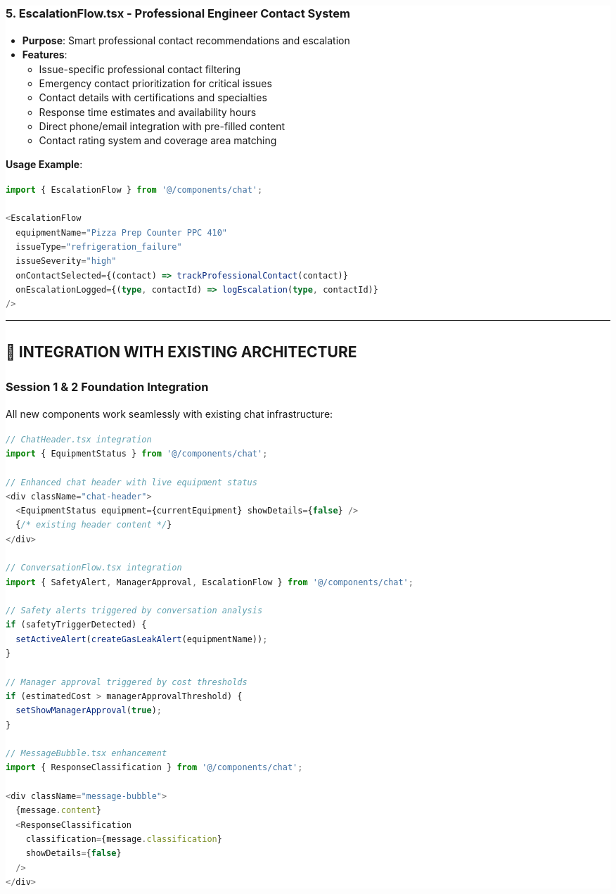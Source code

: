 ### **5. EscalationFlow.tsx** - Professional Engineer Contact System
- **Purpose**: Smart professional contact recommendations and escalation
- **Features**:
  - Issue-specific professional contact filtering
  - Emergency contact prioritization for critical issues
  - Contact details with certifications and specialties
  - Response time estimates and availability hours
  - Direct phone/email integration with pre-filled content
  - Contact rating system and coverage area matching

**Usage Example**:
```typescript
import { EscalationFlow } from '@/components/chat';

<EscalationFlow
  equipmentName="Pizza Prep Counter PPC 410"
  issueType="refrigeration_failure"
  issueSeverity="high"
  onContactSelected={(contact) => trackProfessionalContact(contact)}
  onEscalationLogged={(type, contactId) => logEscalation(type, contactId)}
/>
```

---

## 🔗 **INTEGRATION WITH EXISTING ARCHITECTURE**

### **Session 1 & 2 Foundation Integration**
All new components work seamlessly with existing chat infrastructure:

```typescript
// ChatHeader.tsx integration
import { EquipmentStatus } from '@/components/chat';

// Enhanced chat header with live equipment status
<div className="chat-header">
  <EquipmentStatus equipment={currentEquipment} showDetails={false} />
  {/* existing header content */}
</div>

// ConversationFlow.tsx integration
import { SafetyAlert, ManagerApproval, EscalationFlow } from '@/components/chat';

// Safety alerts triggered by conversation analysis
if (safetyTriggerDetected) {
  setActiveAlert(createGasLeakAlert(equipmentName));
}

// Manager approval triggered by cost thresholds
if (estimatedCost > managerApprovalThreshold) {
  setShowManagerApproval(true);
}

// MessageBubble.tsx enhancement
import { ResponseClassification } from '@/components/chat';

<div className="message-bubble">
  {message.content}
  <ResponseClassification 
    classification={message.classification}
    showDetails={false}
  />
</div>
```